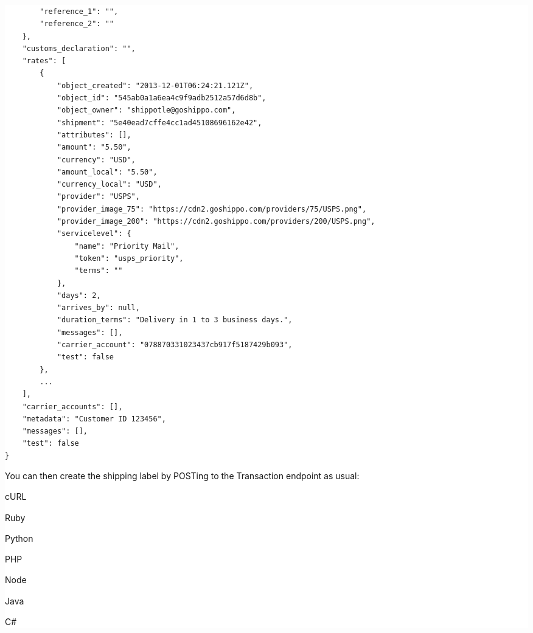 ```
        "reference_1": "",
        "reference_2": ""
    },
    "customs_declaration": "",
    "rates": [
        {
            "object_created": "2013-12-01T06:24:21.121Z",
            "object_id": "545ab0a1a6ea4c9f9adb2512a57d6d8b",
            "object_owner": "shippotle@goshippo.com",
            "shipment": "5e40ead7cffe4cc1ad45108696162e42",
            "attributes": [],
            "amount": "5.50",
            "currency": "USD",
            "amount_local": "5.50",
            "currency_local": "USD",
            "provider": "USPS",
            "provider_image_75": "https://cdn2.goshippo.com/providers/75/USPS.png",
            "provider_image_200": "https://cdn2.goshippo.com/providers/200/USPS.png",
            "servicelevel": {
                "name": "Priority Mail",
                "token": "usps_priority",
                "terms": ""
            },
            "days": 2,
            "arrives_by": null,
            "duration_terms": "Delivery in 1 to 3 business days.",
            "messages": [],
            "carrier_account": "078870331023437cb917f5187429b093",
            "test": false
        },
        ...
    ],
    "carrier_accounts": [],
    "metadata": "Customer ID 123456",
    "messages": [],
    "test": false
}
```

You can then create the shipping label by POSTing to the Transaction endpoint as usual:

cURL

Ruby

Python

PHP

Node

Java

C#
